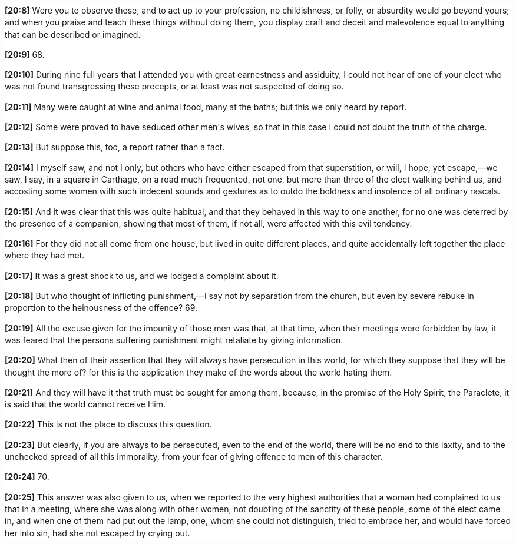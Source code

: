 **[20:8]** Were you to observe these, and to act up to your profession, no childishness, or folly, or absurdity would go beyond yours; and when you praise and teach these things without doing them, you display craft and deceit and malevolence equal to anything that can be described or imagined.

**[20:9]** 68.

**[20:10]** During nine full years that I attended you with great earnestness and assiduity, I could not hear of one of your elect who was not found transgressing these precepts, or at least was not suspected of doing so.

**[20:11]** Many were caught at wine and animal food, many at the baths; but this we only heard by report.

**[20:12]** Some were proved to have seduced other men's wives, so that in this case I could not doubt the truth of the charge.

**[20:13]** But suppose this, too, a report rather than a fact.

**[20:14]** I myself saw, and not I only, but others who have either escaped from that superstition, or will, I hope, yet escape,—we saw, I say, in a square in Carthage, on a road much frequented, not one, but more than three of the elect walking behind us, and accosting some women with such indecent sounds and gestures as to outdo the boldness and insolence of all ordinary rascals.

**[20:15]** And it was clear that this was quite habitual, and that they behaved in this way to one another, for no one was deterred by the presence of a companion, showing that most of them, if not all, were affected with this evil tendency.

**[20:16]** For they did not all come from one house, but lived in quite different places, and quite accidentally left together the place where they had met.

**[20:17]** It was a great shock to us, and we lodged a complaint about it.

**[20:18]** But who thought of inflicting punishment,—I say not by separation from the church, but even by severe rebuke in proportion to the heinousness of the offence?  69.

**[20:19]** All the excuse given for the impunity of those men was that, at that time, when their meetings were forbidden by law, it was feared that the persons suffering punishment might retaliate by giving information.

**[20:20]** What then of their assertion that they will always have persecution in this world, for which they suppose that they will be thought the more of? for this is the application they make of the words about the world hating them.

**[20:21]** And they will have it that truth must be sought for among them, because, in the promise of the Holy Spirit, the Paraclete, it is said that the world cannot receive Him.

**[20:22]** This is not the place to discuss this question.

**[20:23]** But clearly, if you are always to be persecuted, even to the end of the world, there will be no end to this laxity, and to the unchecked spread of all this immorality, from your fear of giving offence to men of this character.

**[20:24]** 70.

**[20:25]** This answer was also given to us, when we reported to the very highest authorities that a woman had complained to us that in a meeting, where she was along with other women, not doubting of the sanctity of these people, some of the elect came in, and when one of them had put out the lamp, one, whom she could not distinguish, tried to embrace her, and would have forced her into sin, had she not escaped by crying out.
